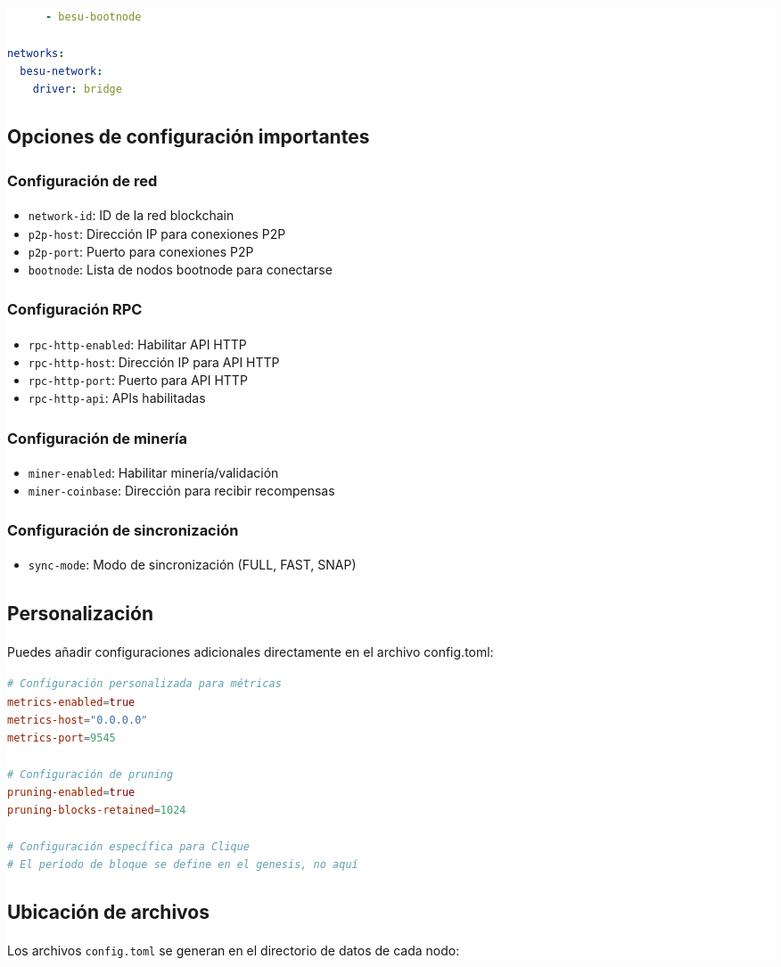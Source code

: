 ```yaml
      - besu-bootnode

networks:
  besu-network:
    driver: bridge
```

## Opciones de configuración importantes

### Configuración de red
- `network-id`: ID de la red blockchain
- `p2p-host`: Dirección IP para conexiones P2P
- `p2p-port`: Puerto para conexiones P2P
- `bootnode`: Lista de nodos bootnode para conectarse

### Configuración RPC
- `rpc-http-enabled`: Habilitar API HTTP
- `rpc-http-host`: Dirección IP para API HTTP
- `rpc-http-port`: Puerto para API HTTP
- `rpc-http-api`: APIs habilitadas

### Configuración de minería
- `miner-enabled`: Habilitar minería/validación
- `miner-coinbase`: Dirección para recibir recompensas

### Configuración de sincronización
- `sync-mode`: Modo de sincronización (FULL, FAST, SNAP)

## Personalización

Puedes añadir configuraciones adicionales directamente en el archivo config.toml:

```toml
# Configuración personalizada para métricas
metrics-enabled=true
metrics-host="0.0.0.0"
metrics-port=9545

# Configuración de pruning
pruning-enabled=true
pruning-blocks-retained=1024

# Configuración específica para Clique
# El período de bloque se define en el genesis, no aquí
```

## Ubicación de archivos

Los archivos `config.toml` se generan en el directorio de datos de cada nodo:

